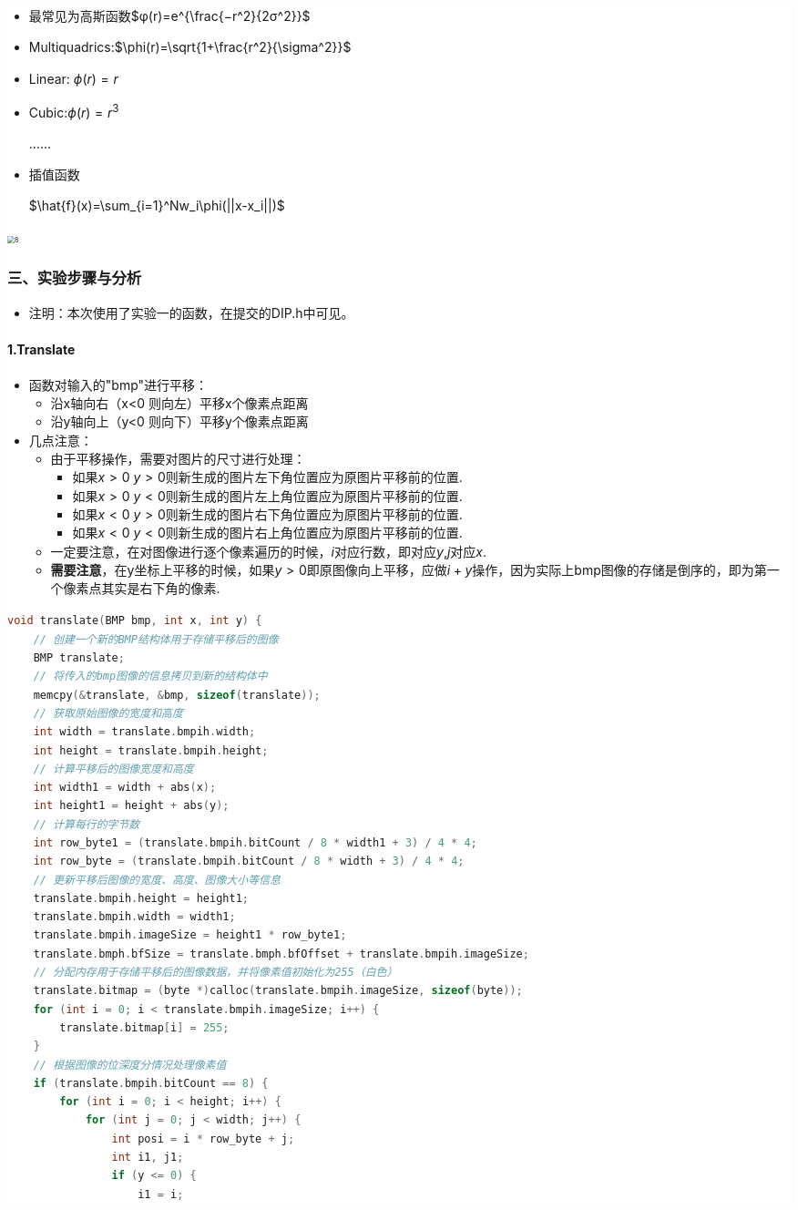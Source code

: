   * 最常见为高斯函数$φ(r)=e^{\frac{−r^2}{2σ^2}}$　

  * Multiquadrics:$\phi(r)=\sqrt{1+\frac{r^2}{\sigma^2}}$　

  * Linear: $\phi(r)=r$

  * Cubic:$\phi(r)=r^3$

    ……

* 插值函数

  $\hat{f}(x)=\sum_{i=1}^Nw_i\phi(||x-x_i||)$

<img src="/Users/lily/Desktop/report/8.png" alt="8" style="zoom:50%;" />

###  三、实验步骤与分析

* 注明：本次使用了实验一的函数，在提交的DIP.h中可见。

#### 1.Translate

* 函数对输入的"bmp"进行平移：
  * 沿x轴向右（x<0 则向左）平移x个像素点距离
  * 沿y轴向上（y<0 则向下）平移y个像素点距离
* 几点注意：
  * 由于平移操作，需要对图片的尺寸进行处理：
    * 如果$x>0\ y>0$则新生成的图片左下角位置应为原图片平移前的位置.
    * 如果$x>0\ y<0$则新生成的图片左上角位置应为原图片平移前的位置.
    * 如果$x<0\ y>0$则新生成的图片右下角位置应为原图片平移前的位置.
    * 如果$x<0\ y<0$则新生成的图片右上角位置应为原图片平移前的位置.
  * 一定要注意，在对图像进行逐个像素遍历的时候，$i$对应行数，即对应$y$,$j$对应$x$.
  * **需要注意**，在y坐标上平移的时候，如果$y>0$即原图像向上平移，应做$i+y$操作，因为实际上bmp图像的存储是倒序的，即为第一个像素点其实是右下角的像素.

```C
void translate(BMP bmp, int x, int y) {
    // 创建一个新的BMP结构体用于存储平移后的图像
    BMP translate; 
    // 将传入的bmp图像的信息拷贝到新的结构体中
    memcpy(&translate, &bmp, sizeof(translate));
    // 获取原始图像的宽度和高度
    int width = translate.bmpih.width;
    int height = translate.bmpih.height;
    // 计算平移后的图像宽度和高度
    int width1 = width + abs(x);
    int height1 = height + abs(y);
    // 计算每行的字节数
    int row_byte1 = (translate.bmpih.bitCount / 8 * width1 + 3) / 4 * 4;
    int row_byte = (translate.bmpih.bitCount / 8 * width + 3) / 4 * 4;
    // 更新平移后图像的宽度、高度、图像大小等信息
    translate.bmpih.height = height1;
    translate.bmpih.width = width1;
    translate.bmpih.imageSize = height1 * row_byte1;
    translate.bmph.bfSize = translate.bmph.bfOffset + translate.bmpih.imageSize;
    // 分配内存用于存储平移后的图像数据，并将像素值初始化为255（白色）
    translate.bitmap = (byte *)calloc(translate.bmpih.imageSize, sizeof(byte));
    for (int i = 0; i < translate.bmpih.imageSize; i++) {
        translate.bitmap[i] = 255;
    }
    // 根据图像的位深度分情况处理像素值
    if (translate.bmpih.bitCount == 8) {
        for (int i = 0; i < height; i++) {
            for (int j = 0; j < width; j++) {
                int posi = i * row_byte + j;
                int i1, j1;
                if (y <= 0) {
                    i1 = i;
```